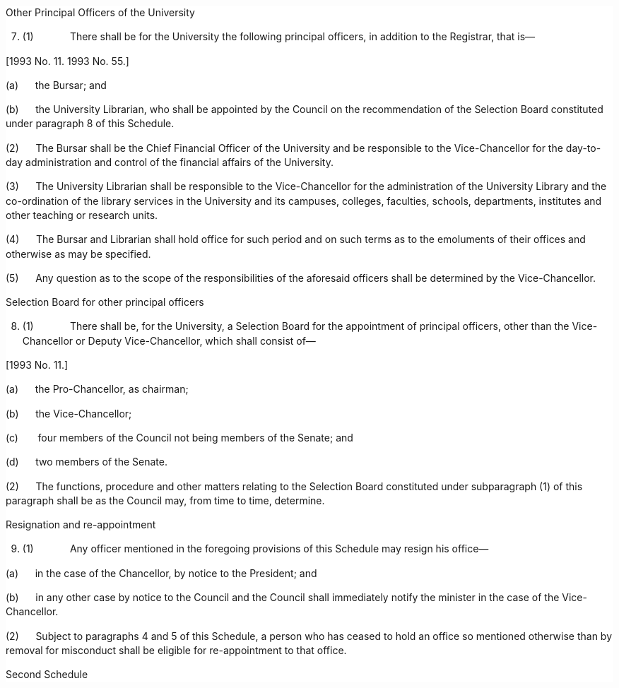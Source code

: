 Other Principal Officers of the University

7. (1)             There shall be for the University the following principal officers, in addition to the Registrar, that is—

[1993 No. 11. 1993 No. 55.]

(a)      the Bursar; and

(b)      the University Librarian, who shall be appointed by the Council on the recommendation of the Selection Board constituted under paragraph 8 of this Schedule.

(2)      The Bursar shall be the Chief Financial Officer of the University and be responsible to the Vice-Chancellor for the day-to-day administration and control of the financial affairs of the University.

(3)      The University Librarian shall be responsible to the Vice-Chancellor for the administration of the University Library and the co-ordination of the library services in the University and its campuses, colleges, faculties, schools, departments, institutes and other teaching or research units.

(4)      The Bursar and Librarian shall hold office for such period and on such terms as to the emoluments of their offices and otherwise as may be specified.

(5)      Any question as to the scope of the responsibilities of the aforesaid officers shall be determined by the Vice-Chancellor.

Selection Board for other principal officers

8. (1)             There shall be, for the University, a Selection Board for the appointment of principal officers, other than the Vice-Chancellor or Deputy Vice-Chancellor, which shall consist of—

[1993 No. 11.]

(a)      the Pro-Chancellor, as chairman;

(b)      the Vice-Chancellor;

(c)       four members of the Council not being members of the Senate; and

(d)      two members of the Senate.

(2)      The functions, procedure and other matters relating to the Selection Board constituted under subparagraph (1) of this paragraph shall be as the Council may, from time to time, determine.

Resignation and re-appointment

9. (1)             Any officer mentioned in the foregoing provisions of this Schedule may resign his office—

(a)      in the case of the Chancellor, by notice to the President; and

(b)      in any other case by notice to the Council and the Council shall immediately notify the minister in the case of the Vice-Chancellor.

(2)      Subject to paragraphs 4 and 5 of this Schedule, a person who has ceased to hold an office so mentioned otherwise than by removal for misconduct shall be eligible for re-appointment to that office.

Second Schedule
